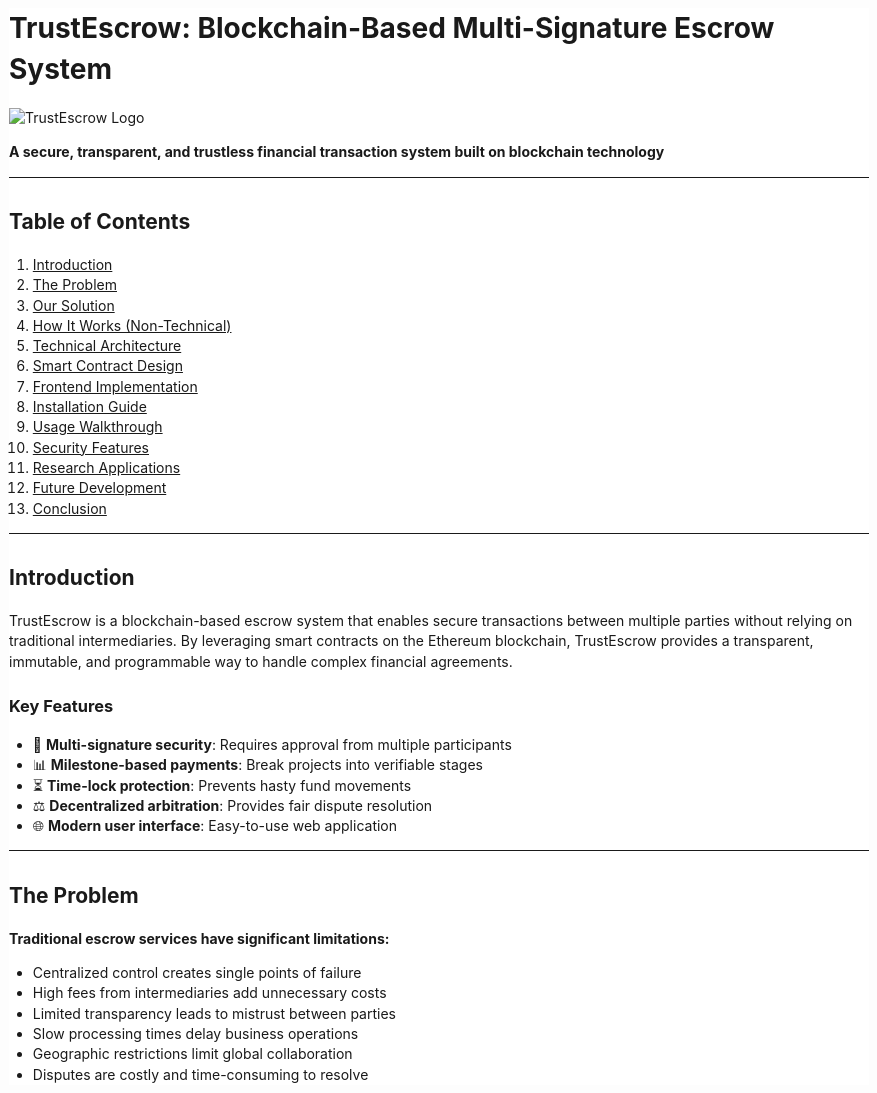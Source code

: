 # TrustEscrow: Blockchain-Based Multi-Signature Escrow System

![TrustEscrow Logo](https://via.placeholder.com/800x200?text=TrustEscrow:+Secure+Blockchain+Escrow)

**A secure, transparent, and trustless financial transaction system built on blockchain technology**

---

## Table of Contents

1. [Introduction](#introduction)
2. [The Problem](#the-problem)
3. [Our Solution](#our-solution)
4. [How It Works (Non-Technical)](#how-it-works-non-technical)
5. [Technical Architecture](#technical-architecture)
6. [Smart Contract Design](#smart-contract-design)
7. [Frontend Implementation](#frontend-implementation)
8. [Installation Guide](#installation-guide)
9. [Usage Walkthrough](#usage-walkthrough)
10. [Security Features](#security-features)
11. [Research Applications](#research-applications)
12. [Future Development](#future-development)
13. [Conclusion](#conclusion)

---

## Introduction

TrustEscrow is a blockchain-based escrow system that enables secure transactions between multiple parties without relying on traditional intermediaries. By leveraging smart contracts on the Ethereum blockchain, TrustEscrow provides a transparent, immutable, and programmable way to handle complex financial agreements.

### Key Features

- 🔐 **Multi-signature security**: Requires approval from multiple participants
- 📊 **Milestone-based payments**: Break projects into verifiable stages
- ⏳ **Time-lock protection**: Prevents hasty fund movements
- ⚖️ **Decentralized arbitration**: Provides fair dispute resolution
- 🌐 **Modern user interface**: Easy-to-use web application

---

## The Problem

**Traditional escrow services have significant limitations:**

- Centralized control creates single points of failure
- High fees from intermediaries add unnecessary costs
- Limited transparency leads to mistrust between parties
- Slow processing times delay business operations
- Geographic restrictions limit global collaboration
- Disputes are costly and time-consuming to resolve
